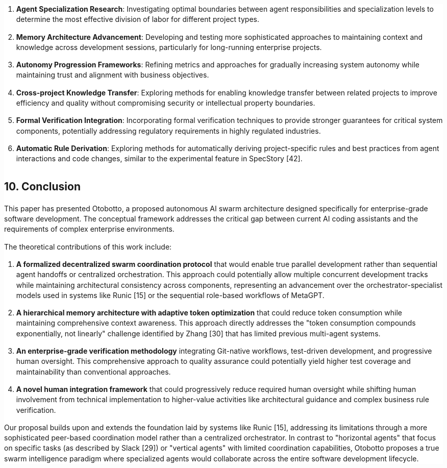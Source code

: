 1. **Agent Specialization Research**: Investigating optimal boundaries between agent responsibilities and specialization levels to determine the most effective division of labor for different project types.

2. **Memory Architecture Advancement**: Developing and testing more sophisticated approaches to maintaining context and knowledge across development sessions, particularly for long-running enterprise projects.

3. **Autonomy Progression Frameworks**: Refining metrics and approaches for gradually increasing system autonomy while maintaining trust and alignment with business objectives.

4. **Cross-project Knowledge Transfer**: Exploring methods for enabling knowledge transfer between related projects to improve efficiency and quality without compromising security or intellectual property boundaries.

5. **Formal Verification Integration**: Incorporating formal verification techniques to provide stronger guarantees for critical system components, potentially addressing regulatory requirements in highly regulated industries.

6. **Automatic Rule Derivation**: Exploring methods for automatically deriving project-specific rules and best practices from agent interactions and code changes, similar to the experimental feature in SpecStory [42].

## 10. Conclusion

This paper has presented Otobotto, a proposed autonomous AI swarm architecture designed specifically for enterprise-grade software development. The conceptual framework addresses the critical gap between current AI coding assistants and the requirements of complex enterprise environments.

The theoretical contributions of this work include:

1. **A formalized decentralized swarm coordination protocol** that would enable true parallel development rather than sequential agent handoffs or centralized orchestration. This approach could potentially allow multiple concurrent development tracks while maintaining architectural consistency across components, representing an advancement over the orchestrator-specialist models used in systems like Runic [15] or the sequential role-based workflows of MetaGPT.

2. **A hierarchical memory architecture with adaptive token optimization** that could reduce token consumption while maintaining comprehensive context awareness. This approach directly addresses the "token consumption compounds exponentially, not linearly" challenge identified by Zhang [30] that has limited previous multi-agent systems.

3. **An enterprise-grade verification methodology** integrating Git-native workflows, test-driven development, and progressive human oversight. This comprehensive approach to quality assurance could potentially yield higher test coverage and maintainability than conventional approaches.

4. **A novel human integration framework** that could progressively reduce required human oversight while shifting human involvement from technical implementation to higher-value activities like architectural guidance and complex business rule verification.

Our proposal builds upon and extends the foundation laid by systems like Runic [15], addressing its limitations through a more sophisticated peer-based coordination model rather than a centralized orchestrator. In contrast to "horizontal agents" that focus on specific tasks (as described by Slack [29]) or "vertical agents" with limited coordination capabilities, Otobotto proposes a true swarm intelligence paradigm where specialized agents would collaborate across the entire software development lifecycle.
